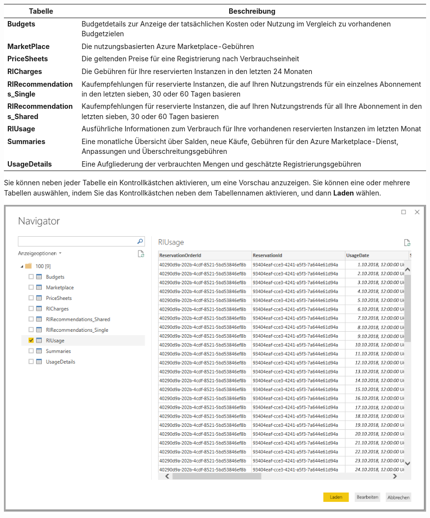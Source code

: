 | Tabelle        | Beschreibung |
|------------- | -------------------------------------------------------------|
| **Budgets** | Budgetdetails zur Anzeige der tatsächlichen Kosten oder Nutzung im Vergleich zu vorhandenen Budgetzielen |
| **MarketPlace** | Die nutzungsbasierten Azure Marketplace-Gebühren |
| **PriceSheets** | Die geltenden Preise für eine Registrierung nach Verbrauchseinheit |
| **RICharges** | Die Gebühren für Ihre reservierten Instanzen in den letzten 24 Monaten |
| **RIRecommendations_Single** | Kaufempfehlungen für reservierte Instanzen, die auf Ihren Nutzungstrends für ein einzelnes Abonnement in den letzten sieben, 30 oder 60 Tagen basieren |
| **RIRecommendations_Shared** | Kaufempfehlungen für reservierte Instanzen, die auf Ihren Nutzungstrends für all Ihre Abonnement in den letzten sieben, 30 oder 60 Tagen basieren |
| **RIUsage** | Ausführliche Informationen zum Verbrauch für Ihre vorhandenen reservierten Instanzen im letzten Monat |
| **Summaries** | Eine monatliche Übersicht über Salden, neue Käufe, Gebühren für den Azure Marketplace-Dienst, Anpassungen und Überschreitungsgebühren |
| **UsageDetails** | Eine Aufgliederung der verbrauchten Mengen und geschätzte Registrierungsgebühren |

Sie können neben jeder Tabelle ein Kontrollkästchen aktivieren, um eine Vorschau anzuzeigen. Sie können eine oder mehrere Tabellen auswählen, indem Sie das Kontrollkästchen neben dem Tabellennamen aktivieren, und dann **Laden** wählen.

![](media/desktop-connect-azure-consumption-insights/azure-consumption-insights_04b.png)
